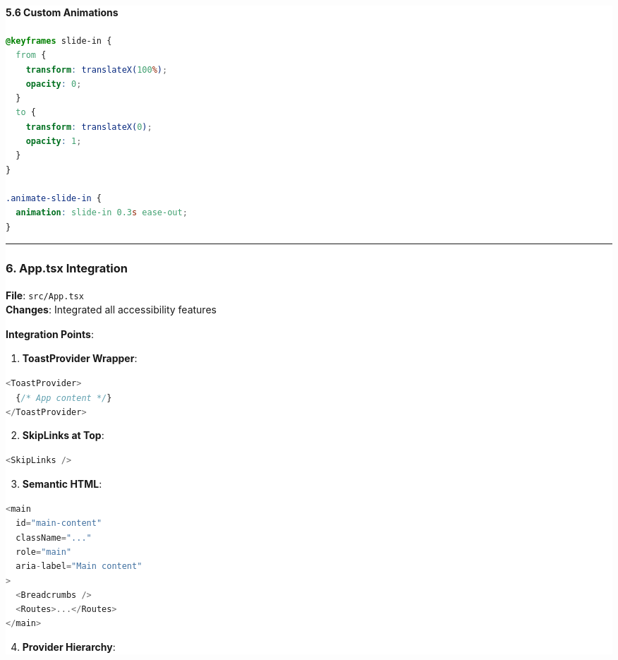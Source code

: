 #### **5.6 Custom Animations**

```css
@keyframes slide-in {
  from {
    transform: translateX(100%);
    opacity: 0;
  }
  to {
    transform: translateX(0);
    opacity: 1;
  }
}

.animate-slide-in {
  animation: slide-in 0.3s ease-out;
}
```

---

### **6. App.tsx Integration**

**File**: `src/App.tsx`  
**Changes**: Integrated all accessibility features

**Integration Points**:

1. **ToastProvider Wrapper**:

```typescript
<ToastProvider>
  {/* App content */}
</ToastProvider>
```

2. **SkipLinks at Top**:

```typescript
<SkipLinks />
```

3. **Semantic HTML**:

```typescript
<main
  id="main-content"
  className="..."
  role="main"
  aria-label="Main content"
>
  <Breadcrumbs />
  <Routes>...</Routes>
</main>
```

4. **Provider Hierarchy**:
